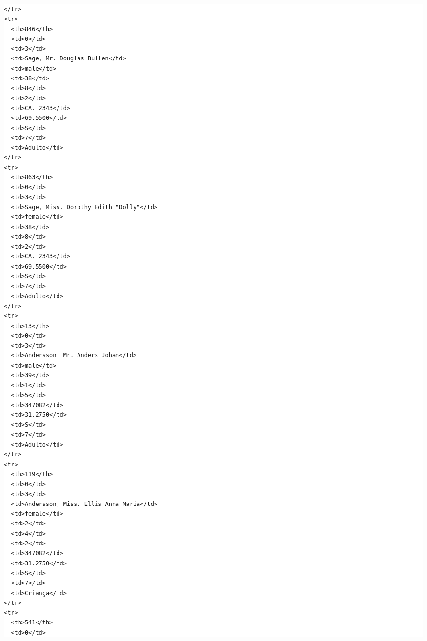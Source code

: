     </tr>
    <tr>
      <th>846</th>
      <td>0</td>
      <td>3</td>
      <td>Sage, Mr. Douglas Bullen</td>
      <td>male</td>
      <td>38</td>
      <td>8</td>
      <td>2</td>
      <td>CA. 2343</td>
      <td>69.5500</td>
      <td>S</td>
      <td>7</td>
      <td>Adulto</td>
    </tr>
    <tr>
      <th>863</th>
      <td>0</td>
      <td>3</td>
      <td>Sage, Miss. Dorothy Edith "Dolly"</td>
      <td>female</td>
      <td>38</td>
      <td>8</td>
      <td>2</td>
      <td>CA. 2343</td>
      <td>69.5500</td>
      <td>S</td>
      <td>7</td>
      <td>Adulto</td>
    </tr>
    <tr>
      <th>13</th>
      <td>0</td>
      <td>3</td>
      <td>Andersson, Mr. Anders Johan</td>
      <td>male</td>
      <td>39</td>
      <td>1</td>
      <td>5</td>
      <td>347082</td>
      <td>31.2750</td>
      <td>S</td>
      <td>7</td>
      <td>Adulto</td>
    </tr>
    <tr>
      <th>119</th>
      <td>0</td>
      <td>3</td>
      <td>Andersson, Miss. Ellis Anna Maria</td>
      <td>female</td>
      <td>2</td>
      <td>4</td>
      <td>2</td>
      <td>347082</td>
      <td>31.2750</td>
      <td>S</td>
      <td>7</td>
      <td>Criança</td>
    </tr>
    <tr>
      <th>541</th>
      <td>0</td>